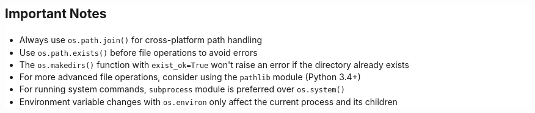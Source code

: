 ## Important Notes

- Always use `os.path.join()` for cross-platform path handling
- Use `os.path.exists()` before file operations to avoid errors
- The `os.makedirs()` function with `exist_ok=True` won't raise an error if the directory already exists
- For more advanced file operations, consider using the `pathlib` module (Python 3.4+)
- For running system commands, `subprocess` module is preferred over `os.system()`
- Environment variable changes with `os.environ` only affect the current process and its children

